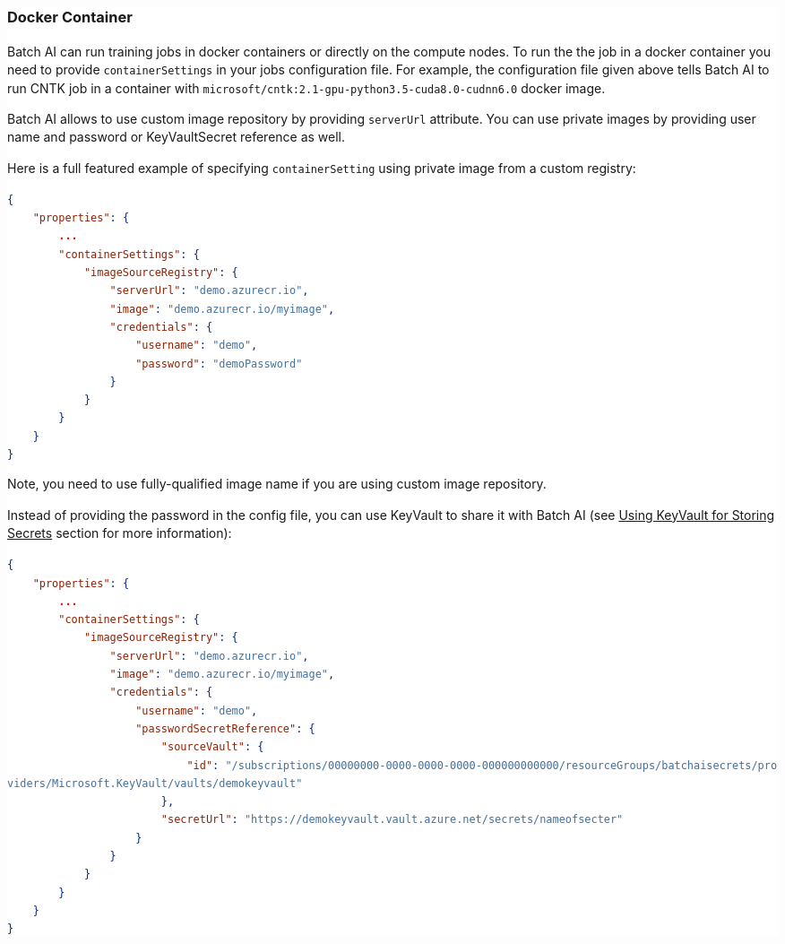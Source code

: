 ### Docker Container
Batch AI can run training jobs in docker containers or directly on the compute nodes. To run the the job in a docker
container you need to provide `containerSettings` in your jobs configuration file. For example, the configuration file
given above tells Batch AI to run CNTK job in a container with `microsoft/cntk:2.1-gpu-python3.5-cuda8.0-cudnn6.0`
docker image.

Batch AI allows to use custom image repository by providing `serverUrl` attribute. You can use private images by
providing user name and password or KeyVaultSecret reference as well.

Here is a full featured example of specifying `containerSetting` using private image from a custom registry:

```json
{
    "properties": {
        ...
        "containerSettings": {
            "imageSourceRegistry": {
                "serverUrl": "demo.azurecr.io",
                "image": "demo.azurecr.io/myimage",
                "credentials": {
                    "username": "demo",
                    "password": "demoPassword"
                }
            }
        }
    }
}
```

Note, you need to use fully-qualified image name if you are using custom image repository.

Instead of providing the password in the config file, you can use KeyVault to share it with Batch AI (see [Using KeyVault for Storing Secrets](#using-keyvault-for-storing-secrets) section for more information):

```json
{
    "properties": {
        ...
        "containerSettings": {
            "imageSourceRegistry": {
                "serverUrl": "demo.azurecr.io",
                "image": "demo.azurecr.io/myimage",
                "credentials": {
                    "username": "demo",
                    "passwordSecretReference": {
                        "sourceVault": {
                            "id": "/subscriptions/00000000-0000-0000-0000-000000000000/resourceGroups/batchaisecrets/providers/Microsoft.KeyVault/vaults/demokeyvault"
                        },
                        "secretUrl": "https://demokeyvault.vault.azure.net/secrets/nameofsecter"
                    }
                }
            }
        }
    }
}
```
 